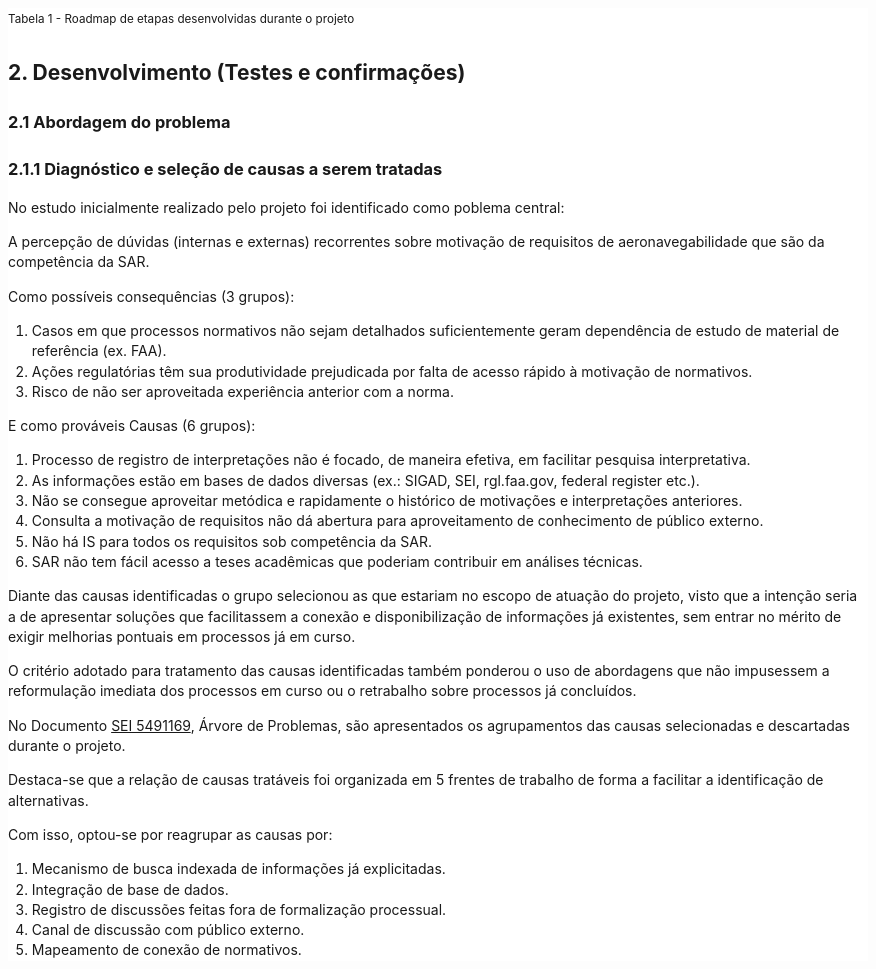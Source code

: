 <small>Tabela 1 - Roadmap de etapas desenvolvidas durante o projeto</small>

## 2. Desenvolvimento (Testes e confirmações)

### 2.1 Abordagem do problema

### 2.1.1 Diagnóstico e seleção de causas a serem tratadas

No estudo inicialmente realizado pelo projeto foi identificado como poblema central:

A percepção de dúvidas (internas e externas) recorrentes sobre motivação de requisitos de aeronavegabilidade que são da competência da SAR.

Como possíveis consequências (3 grupos):

1. Casos em que processos normativos não sejam detalhados suficientemente geram dependência de estudo de material de referência (ex. FAA).
1. Ações regulatórias têm sua produtividade prejudicada por falta de acesso rápido à motivação de normativos.
1. Risco de não ser aproveitada experiência anterior com a norma.

E como prováveis Causas (6 grupos):

1. Processo de registro de interpretações não é focado, de maneira efetiva, em facilitar pesquisa interpretativa.
1. As informações estão em bases de dados diversas (ex.: SIGAD, SEI, rgl.faa.gov, federal register etc.).
1. Não se consegue aproveitar metódica e rapidamente o histórico de motivações e interpretações anteriores.
1. Consulta a motivação de requisitos não dá abertura para aproveitamento de conhecimento de público externo.
1. Não há IS para todos os requisitos sob competência da SAR.
1. SAR não tem fácil acesso a teses acadêmicas que poderiam contribuir em análises técnicas.

Diante das causas identificadas o grupo selecionou as que estariam no escopo de atuação do projeto, visto que a intenção seria a de apresentar soluções que facilitassem a conexão e disponibilização de informações já existentes, sem entrar no mérito de exigir melhorias pontuais em processos já em curso.

O critério adotado para tratamento das causas identificadas também ponderou o uso de abordagens que não impusessem a reformulação imediata dos processos em curso ou o retrabalho sobre processos já concluídos. 

No Documento [SEI 5491169](https://sei.anac.gov.br/sei/modulos/pesquisa/md_pesq_processo_exibir.php?iI3OtHvPArITY997V09rhsSkbDKbaYSycOHqqF2xsM0IaDkkEyJpus7kCPb435VNEAb16AAxmJKUdrsNWVIqQ3aI01DduSzR6IIGTHBGQQWtjpFraSr02swx5S-uW3QG), Árvore de Problemas, são apresentados os agrupamentos das causas selecionadas e descartadas durante o projeto.

Destaca-se que a relação de causas tratáveis foi organizada em 5 frentes de trabalho de forma a facilitar a identificação de alternativas.

Com isso, optou-se por reagrupar as causas por:

1.	Mecanismo de busca indexada de informações já explicitadas.
2.	Integração de base de dados.
3.	Registro de discussões feitas fora de formalização processual.
4.	Canal de discussão com público externo.
5.	Mapeamento de conexão de normativos.
